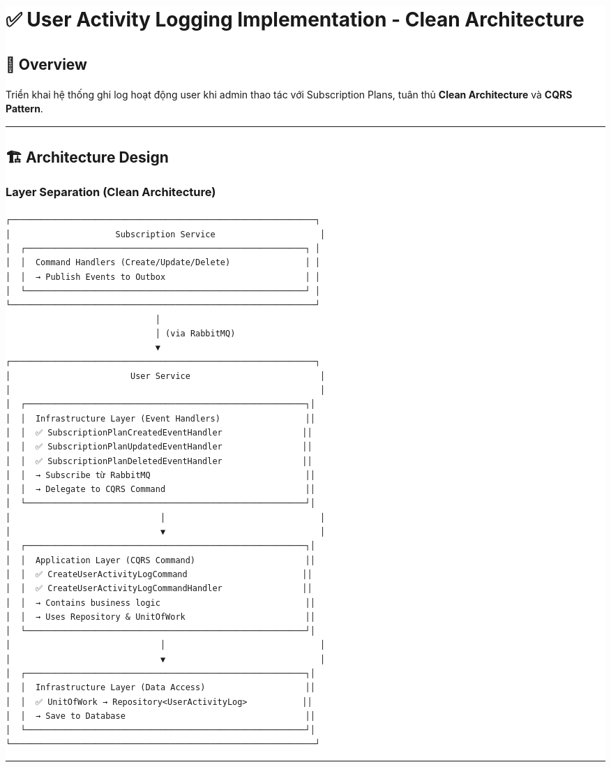# ✅ User Activity Logging Implementation - Clean Architecture

## 🎯 Overview

Triển khai hệ thống ghi log hoạt động user khi admin thao tác với Subscription Plans, tuân thủ **Clean Architecture** và **CQRS Pattern**.

---

## 🏗️ Architecture Design

### Layer Separation (Clean Architecture)

```
┌─────────────────────────────────────────────────────────────┐
│                     Subscription Service                     │
│  ┌────────────────────────────────────────────────────────┐ │
│  │  Command Handlers (Create/Update/Delete)               │ │
│  │  → Publish Events to Outbox                            │ │
│  └────────────────────────────────────────────────────────┘ │
└─────────────────────────────────────────────────────────────┘
                              │
                              │ (via RabbitMQ)
                              ▼
┌─────────────────────────────────────────────────────────────┐
│                        User Service                          │
│                                                              │
│  ┌────────────────────────────────────────────────────────┐│
│  │  Infrastructure Layer (Event Handlers)                 ││
│  │  ✅ SubscriptionPlanCreatedEventHandler                ││
│  │  ✅ SubscriptionPlanUpdatedEventHandler                ││
│  │  ✅ SubscriptionPlanDeletedEventHandler                ││
│  │  → Subscribe từ RabbitMQ                               ││
│  │  → Delegate to CQRS Command                            ││
│  └────────────────────────────────────────────────────────┘│
│                              │                               │
│                              ▼                               │
│  ┌────────────────────────────────────────────────────────┐│
│  │  Application Layer (CQRS Command)                      ││
│  │  ✅ CreateUserActivityLogCommand                       ││
│  │  ✅ CreateUserActivityLogCommandHandler                ││
│  │  → Contains business logic                             ││
│  │  → Uses Repository & UnitOfWork                        ││
│  └────────────────────────────────────────────────────────┘│
│                              │                               │
│                              ▼                               │
│  ┌────────────────────────────────────────────────────────┐│
│  │  Infrastructure Layer (Data Access)                    ││
│  │  ✅ UnitOfWork → Repository<UserActivityLog>           ││
│  │  → Save to Database                                    ││
│  └────────────────────────────────────────────────────────┘│
└─────────────────────────────────────────────────────────────┘
```

---